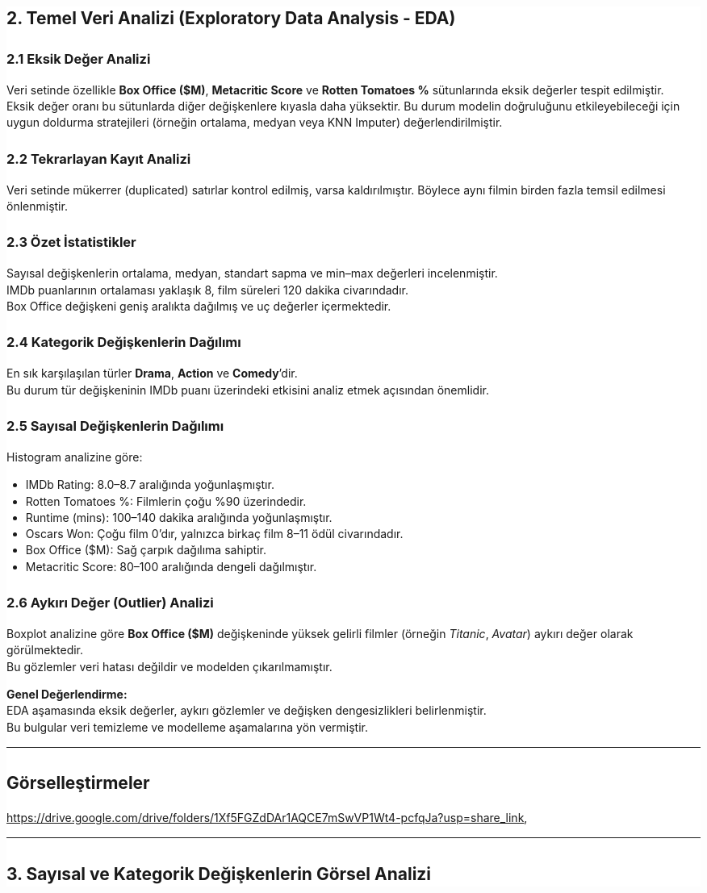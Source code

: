 
## 2. Temel Veri Analizi (Exploratory Data Analysis - EDA)

### 2.1 Eksik Değer Analizi
Veri setinde özellikle **Box Office ($M)**, **Metacritic Score** ve **Rotten Tomatoes %** sütunlarında eksik değerler tespit edilmiştir.  
Eksik değer oranı bu sütunlarda diğer değişkenlere kıyasla daha yüksektir. Bu durum modelin doğruluğunu etkileyebileceği için uygun doldurma stratejileri (örneğin ortalama, medyan veya KNN Imputer) değerlendirilmiştir.

### 2.2 Tekrarlayan Kayıt Analizi
Veri setinde mükerrer (duplicated) satırlar kontrol edilmiş, varsa kaldırılmıştır. Böylece aynı filmin birden fazla temsil edilmesi önlenmiştir.

### 2.3 Özet İstatistikler
Sayısal değişkenlerin ortalama, medyan, standart sapma ve min–max değerleri incelenmiştir.  
IMDb puanlarının ortalaması yaklaşık 8, film süreleri 120 dakika civarındadır.  
Box Office değişkeni geniş aralıkta dağılmış ve uç değerler içermektedir.

### 2.4 Kategorik Değişkenlerin Dağılımı
En sık karşılaşılan türler **Drama**, **Action** ve **Comedy**’dir.  
Bu durum tür değişkeninin IMDb puanı üzerindeki etkisini analiz etmek açısından önemlidir.

### 2.5 Sayısal Değişkenlerin Dağılımı
Histogram analizine göre:
- IMDb Rating: 8.0–8.7 aralığında yoğunlaşmıştır.  
- Rotten Tomatoes %: Filmlerin çoğu %90 üzerindedir.  
- Runtime (mins): 100–140 dakika aralığında yoğunlaşmıştır.  
- Oscars Won: Çoğu film 0’dır, yalnızca birkaç film 8–11 ödül civarındadır.  
- Box Office ($M): Sağ çarpık dağılıma sahiptir.  
- Metacritic Score: 80–100 aralığında dengeli dağılmıştır.

### 2.6 Aykırı Değer (Outlier) Analizi
Boxplot analizine göre **Box Office ($M)** değişkeninde yüksek gelirli filmler (örneğin *Titanic*, *Avatar*) aykırı değer olarak görülmektedir.  
Bu gözlemler veri hatası değildir ve modelden çıkarılmamıştır.

**Genel Değerlendirme:**  
EDA aşamasında eksik değerler, aykırı gözlemler ve değişken dengesizlikleri belirlenmiştir.  
Bu bulgular veri temizleme ve modelleme aşamalarına yön vermiştir.

---
## Görselleştirmeler
https://drive.google.com/drive/folders/1Xf5FGZdDAr1AQCE7mSwVP1Wt4-pcfqJa?usp=share_link,

---

## 3. Sayısal ve Kategorik Değişkenlerin Görsel Analizi
